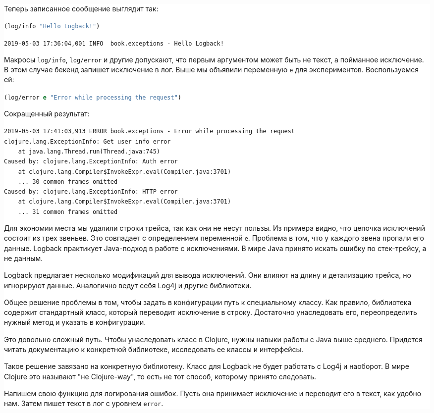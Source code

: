 Теперь записанное сообщение выглядит так:

~~~clojure
(log/info "Hello Logback!")
~~~

~~~
2019-05-03 17:36:04,001 INFO  book.exceptions - Hello Logback!
~~~

Макросы `log/info`, `log/error` и другие допускают, что первым аргументом может
быть не текст, а пойманное исключение. В этом случае бекенд запишет исключение в
лог. Выше мы объявили переменную `e` для экспериментов. Воспользуемся ей:

~~~clojure
(log/error e "Error while processing the request")
~~~

Сокращенный результат:

~~~
2019-05-03 17:41:03,913 ERROR book.exceptions - Error while processing the request
clojure.lang.ExceptionInfo: Get user info error
	at java.lang.Thread.run(Thread.java:745)
Caused by: clojure.lang.ExceptionInfo: Auth error
	at clojure.lang.Compiler$InvokeExpr.eval(Compiler.java:3701)
	... 30 common frames omitted
Caused by: clojure.lang.ExceptionInfo: HTTP error
	at clojure.lang.Compiler$InvokeExpr.eval(Compiler.java:3701)
	... 31 common frames omitted
~~~

Для экономии места мы удалили строки трейса, так как они не несут пользы. Из
примера видно, что цепочка исключений состоит из трех звеньев. Это совпадает с
определением переменной `e`. Проблема в том, что у каждого звена пропали его
данные. Logback практикует Java-подход в работе с исключениями. В мире Java
принято искать ошибку по стек-трейсу, а не данным.

Logback предлагает несколько модификаций для вывода исключений. Они влияют на
длину и детализацию трейса, но игнорируют данные. Аналогично ведут себя Log4j и
другие библиотеки.

Общее решение проблемы в том, чтобы задать в конфигурации путь к специальному
классу. Как правило, библиотека содержит стандартный класс, который переводит
исключение в строку. Достаточно унаследовать его, переопределить нужный метод и
указать в конфигурации.

Это довольно сложный путь. Чтобы унаследовать класс в Clojure, нужны навыки
работы с Java выше среднего. Придется читать документацию к конкретной
библиотеке, исследовать ее классы и интерфейсы.

Такое решение завязано на конкретную библиотеку. Класс для Logback не будет
работать с Log4j и наоборот. В мире Clojure это называют "не Clojure-way", то
есть не тот способ, которому принято следовать.

Напишем свою функцию для логирования ошибок. Пусть она принимает исключение и
переводит его в текст, как удобно нам. Затем пишет текст в лог с уровнем
`error`.
